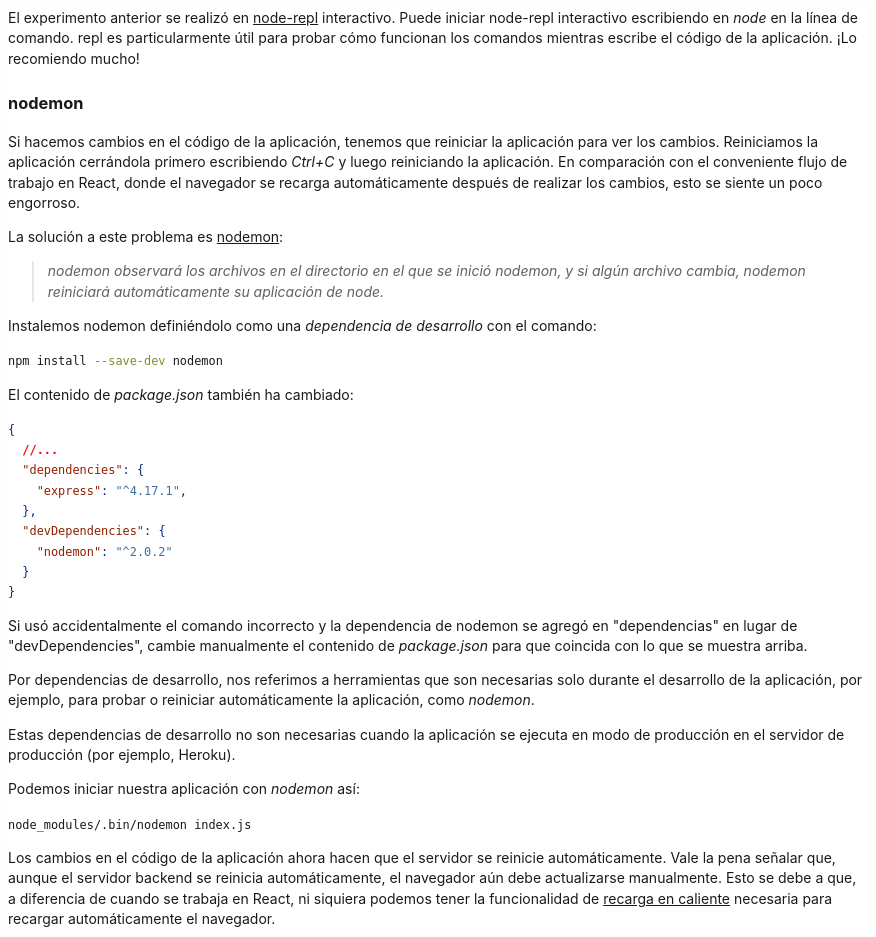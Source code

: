 
El experimento anterior se realizó en [node-repl](https://nodejs.org/docs/latest-v8.x/api/repl.html) interactivo. Puede iniciar node-repl interactivo escribiendo en _node_ en la línea de comando. repl es particularmente útil para probar cómo funcionan los comandos mientras escribe el código de la aplicación. ¡Lo recomiendo mucho!

### nodemon

Si hacemos cambios en el código de la aplicación, tenemos que reiniciar la aplicación para ver los cambios. Reiniciamos la aplicación cerrándola primero escribiendo _Ctrl+C_ y luego reiniciando la aplicación. En comparación con el conveniente flujo de trabajo en React, donde el navegador se recarga automáticamente después de realizar los cambios, esto se siente un poco engorroso.

La solución a este problema es [nodemon](https://github.com/remy/nodemon):

> <i>nodemon observará los archivos en el directorio en el que se inició nodemon, y si algún archivo cambia, nodemon reiniciará automáticamente su aplicación de node.</i>

Instalemos nodemon definiéndolo como una <i>dependencia de desarrollo</i> con el comando:

```bash
npm install --save-dev nodemon
```

El contenido de <i>package.json</i> también ha cambiado:

```json
{
  //...
  "dependencies": {
    "express": "^4.17.1",
  },
  "devDependencies": {
    "nodemon": "^2.0.2"
  }
}
```


Si usó accidentalmente el comando incorrecto y la dependencia de nodemon se agregó en "dependencias" en lugar de "devDependencies", cambie manualmente el contenido de <i>package.json</i> para que coincida con lo que se muestra arriba.

Por dependencias de desarrollo, nos referimos a herramientas que son necesarias solo durante el desarrollo de la aplicación, por ejemplo, para probar o reiniciar automáticamente la aplicación, como <i>nodemon</i>.

Estas dependencias de desarrollo no son necesarias cuando la aplicación se ejecuta en modo de producción en el servidor de producción (por ejemplo, Heroku).

Podemos iniciar nuestra aplicación con <i>nodemon</i> así:

```bash
node_modules/.bin/nodemon index.js
```


Los cambios en el código de la aplicación ahora hacen que el servidor se reinicie automáticamente. Vale la pena señalar que, aunque el servidor backend se reinicia automáticamente, el navegador aún debe actualizarse manualmente. Esto se debe a que, a diferencia de cuando se trabaja en React, ni siquiera podemos tener la funcionalidad de [recarga en caliente](https://gaearon.github.io/react-hot-loader/getstarted/) necesaria para recargar automáticamente el navegador.
